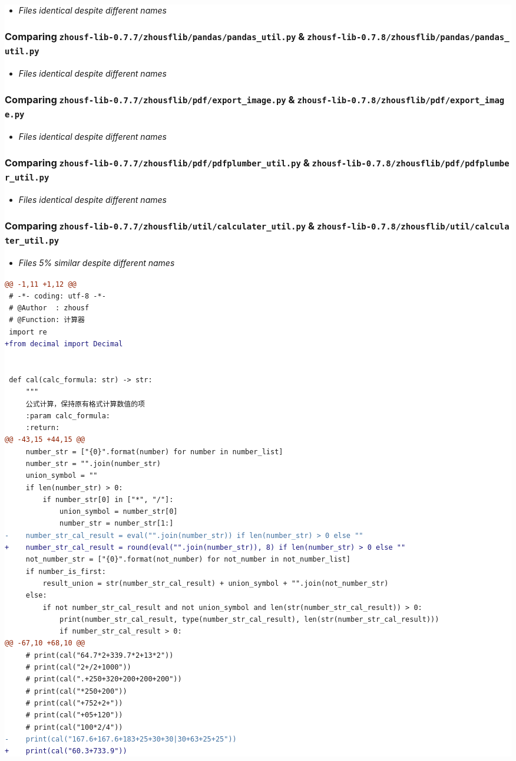  * *Files identical despite different names*

### Comparing `zhousf-lib-0.7.7/zhousflib/pandas/pandas_util.py` & `zhousf-lib-0.7.8/zhousflib/pandas/pandas_util.py`

 * *Files identical despite different names*

### Comparing `zhousf-lib-0.7.7/zhousflib/pdf/export_image.py` & `zhousf-lib-0.7.8/zhousflib/pdf/export_image.py`

 * *Files identical despite different names*

### Comparing `zhousf-lib-0.7.7/zhousflib/pdf/pdfplumber_util.py` & `zhousf-lib-0.7.8/zhousflib/pdf/pdfplumber_util.py`

 * *Files identical despite different names*

### Comparing `zhousf-lib-0.7.7/zhousflib/util/calculater_util.py` & `zhousf-lib-0.7.8/zhousflib/util/calculater_util.py`

 * *Files 5% similar despite different names*

```diff
@@ -1,11 +1,12 @@
 # -*- coding: utf-8 -*-
 # @Author  : zhousf
 # @Function: 计算器
 import re
+from decimal import Decimal
 
 
 def cal(calc_formula: str) -> str:
     """
     公式计算，保持原有格式计算数值的项
     :param calc_formula:
     :return:
@@ -43,15 +44,15 @@
     number_str = ["{0}".format(number) for number in number_list]
     number_str = "".join(number_str)
     union_symbol = ""
     if len(number_str) > 0:
         if number_str[0] in ["*", "/"]:
             union_symbol = number_str[0]
             number_str = number_str[1:]
-    number_str_cal_result = eval("".join(number_str)) if len(number_str) > 0 else ""
+    number_str_cal_result = round(eval("".join(number_str)), 8) if len(number_str) > 0 else ""
     not_number_str = ["{0}".format(not_number) for not_number in not_number_list]
     if number_is_first:
         result_union = str(number_str_cal_result) + union_symbol + "".join(not_number_str)
     else:
         if not number_str_cal_result and not union_symbol and len(str(number_str_cal_result)) > 0:
             print(number_str_cal_result, type(number_str_cal_result), len(str(number_str_cal_result)))
             if number_str_cal_result > 0:
@@ -67,10 +68,10 @@
     # print(cal("64.7*2+339.7*2+13*2"))
     # print(cal("2+/2+1000"))
     # print(cal(".+250+320+200+200+200"))
     # print(cal("*250+200"))
     # print(cal("+752+2+"))
     # print(cal("+05+120"))
     # print(cal("100*2/4"))
-    print(cal("167.6+167.6+183+25+30+30|30+63+25+25"))
+    print(cal("60.3+733.9"))
```
